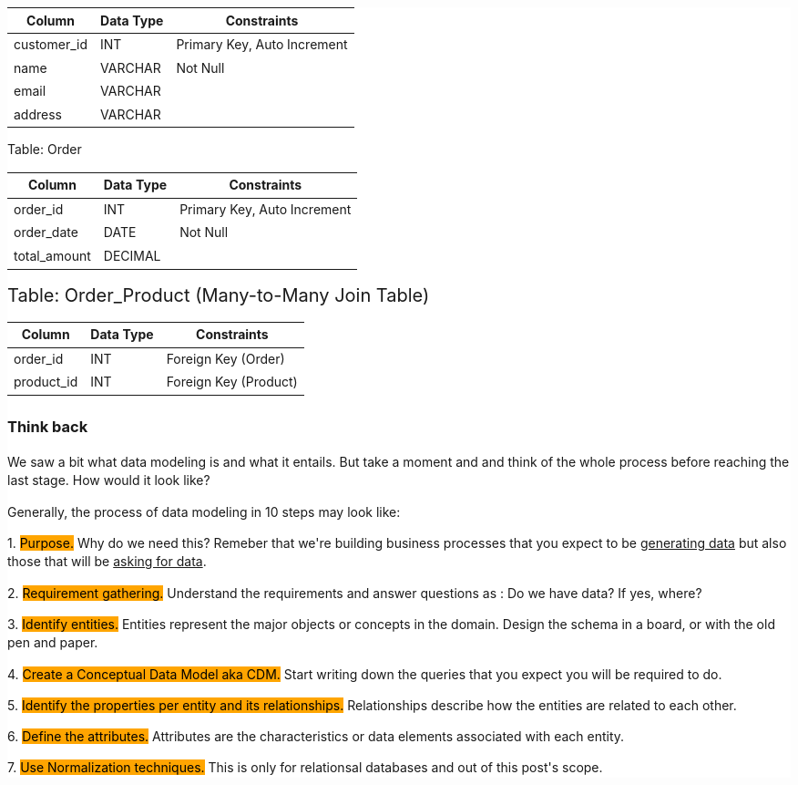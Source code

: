 | Column         | Data Type | Constraints               |
|----------------|-----------|---------------------------|
| customer_id    | INT       | Primary Key, Auto Increment |
| name           | VARCHAR   | Not Null                  |
| email          | VARCHAR   |                           |
| address        | VARCHAR   |                           |

Table: Order

| Column         | Data Type | Constraints               |
|----------------|-----------|---------------------------|
| order_id       | INT       | Primary Key, Auto Increment |
| order_date     | DATE      | Not Null                  |
| total_amount   | DECIMAL   |                           |

<span style="font-size: 20px;">Table: Order_Product (Many-to-Many Join Table)</span>

| Column         | Data Type | Constraints               |
|----------------|-----------|---------------------------|
| order_id       | INT       | Foreign Key (Order)       |
| product_id     | INT       | Foreign Key (Product)     |


### Think back

We saw a bit what data modeling is and what it entails. But take a moment and and think of the whole process before reaching the last stage. How would it look like?

Generally, the process of data modeling in 10 steps may look like:

<p> 1. <mark style="background-color: orange;">Purpose.</mark> Why do we need this? Remeber that we're building business processes that you expect to be <ins>generating data</ins> but also those that will be <ins>asking for data</ins>.</p>

<p> 2. <mark style="background-color: orange;">Requirement gathering.</mark> Understand the requirements and answer questions as : Do we have data? If yes, where? </p>

<p> 3. <mark style="background-color: orange;">Identify entities.</mark> Entities represent the major objects or concepts in the domain. Design the schema in a board, or with the old pen and paper. </p>

<p> 4. <mark style="background-color: orange;">Create a Conceptual Data Model aka CDM.</mark> Start writing down the queries that you expect you will be required to do. </p>

<p> 5. <mark style="background-color: orange;">Identify the properties per entity and its relationships.</mark> Relationships describe how the entities are related to each other. </p>

<p> 6. <mark style="background-color: orange;">Define the attributes.</mark> Attributes are the characteristics or data elements associated with each entity. </p>

<p> 7. <mark style="background-color: orange;">Use Normalization techniques.</mark> This is only for relationsal databases and out of this post's scope. </p>

